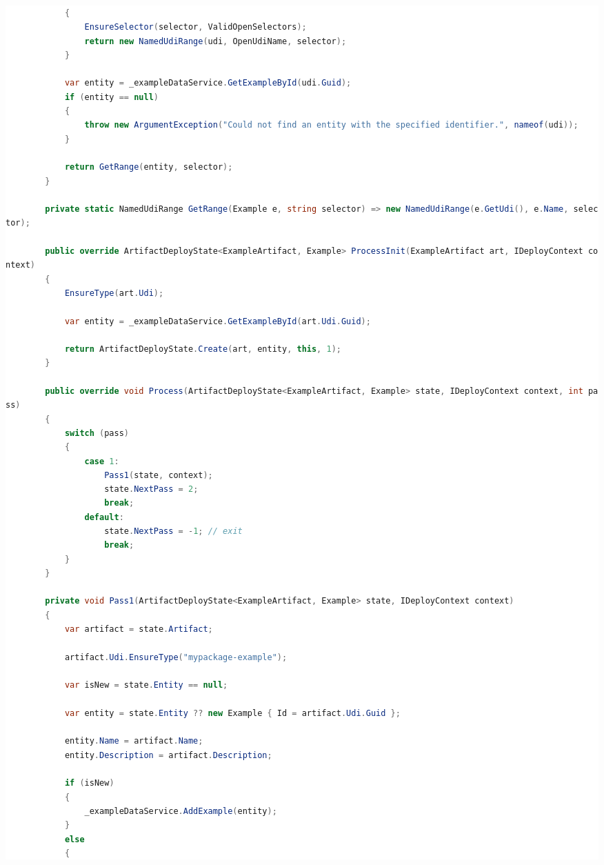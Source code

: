 ```C#
            {
                EnsureSelector(selector, ValidOpenSelectors);
                return new NamedUdiRange(udi, OpenUdiName, selector);
            }

            var entity = _exampleDataService.GetExampleById(udi.Guid);
            if (entity == null)
            {
                throw new ArgumentException("Could not find an entity with the specified identifier.", nameof(udi));
            }

            return GetRange(entity, selector);
        }

        private static NamedUdiRange GetRange(Example e, string selector) => new NamedUdiRange(e.GetUdi(), e.Name, selector);

        public override ArtifactDeployState<ExampleArtifact, Example> ProcessInit(ExampleArtifact art, IDeployContext context)
        {
            EnsureType(art.Udi);

            var entity = _exampleDataService.GetExampleById(art.Udi.Guid);

            return ArtifactDeployState.Create(art, entity, this, 1);
        }

        public override void Process(ArtifactDeployState<ExampleArtifact, Example> state, IDeployContext context, int pass)
        {
            switch (pass)
            {
                case 1:
                    Pass1(state, context);
                    state.NextPass = 2;
                    break;
                default:
                    state.NextPass = -1; // exit
                    break;
            }
        }

        private void Pass1(ArtifactDeployState<ExampleArtifact, Example> state, IDeployContext context)
        {
            var artifact = state.Artifact;

            artifact.Udi.EnsureType("mypackage-example");

            var isNew = state.Entity == null;

            var entity = state.Entity ?? new Example { Id = artifact.Udi.Guid };

            entity.Name = artifact.Name;
            entity.Description = artifact.Description;

            if (isNew)
            {
                _exampleDataService.AddExample(entity);
            }
            else
            {
```